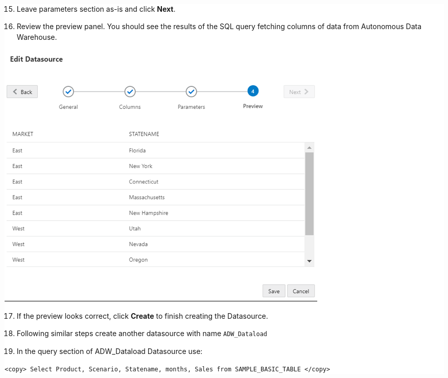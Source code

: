 15. Leave parameters section as-is and click **Next**.

16. Review the preview panel. You should see the results of the SQL query fetching columns of data from Autonomous Data Warehouse.

  ![](./images/image16_30.png "")

17. If the preview looks correct, click **Create** to finish creating the Datasource.

18. Following similar steps create another datasource with name ``ADW_Dataload``

19. In the query section of ADW_Dataload Datasource use:

  ``<copy> Select Product, Scenario, Statename, months, Sales from SAMPLE_BASIC_TABLE </copy>``
